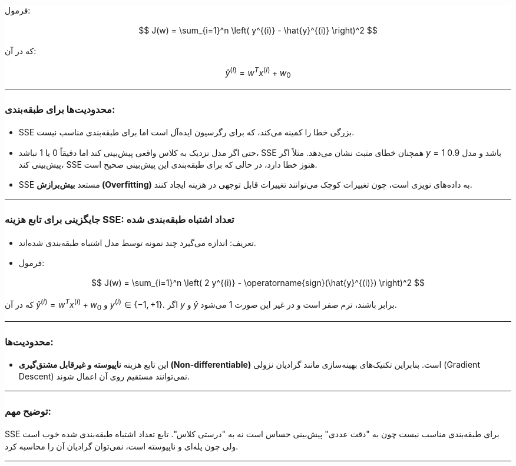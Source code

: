 فرمول:

$$
J(w) = \sum_{i=1}^n \left( y^{(i)} - \hat{y}^{(i)} \right)^2
$$

که در آن:

$$
\hat{y}^{(i)} = w^T x^{(i)} + w_0
$$

---

### محدودیت‌ها برای طبقه‌بندی:

* SSE بزرگی خطا را کمینه می‌کند، که برای رگرسیون ایده‌آل است اما برای طبقه‌بندی مناسب نیست.

* حتی اگر مدل نزدیک به کلاس واقعی پیش‌بینی کند اما دقیقاً 0 یا 1 نباشد، SSE همچنان خطای مثبت نشان می‌دهد.
  مثلاً اگر $y=1$ باشد و مدل $0.9$ پیش‌بینی کند، SSE هنوز خطا دارد، در حالی که برای طبقه‌بندی این پیش‌بینی صحیح است.

* SSE مستعد **بیش‌برازش (Overfitting)** به داده‌های نویزی است، چون تغییرات کوچک می‌توانند تغییرات قابل توجهی در هزینه ایجاد کنند.

---

### جایگزینی برای تابع هزینه SSE: تعداد اشتباه طبقه‌بندی شده

* تعریف: اندازه می‌گیرد چند نمونه توسط مدل اشتباه طبقه‌بندی شده‌اند.

* فرمول:

$$
J(w) = \sum_{i=1}^n \left( 2 y^{(i)} - \operatorname{sign}(\hat{y}^{(i)}) \right)^2
$$

که در آن $\hat{y}^{(i)} = w^T x^{(i)} + w_0$ و $y^{(i)} \in \{-1, +1\}$.
اگر $y$ و $\hat{y}$ برابر باشند، ترم صفر است و در غیر این صورت 1 می‌شود.

---

### محدودیت‌ها:

* این تابع هزینه **ناپیوسته و غیرقابل مشتق‌گیری (Non-differentiable)** است.
  بنابراین تکنیک‌های بهینه‌سازی مانند گرادیان نزولی (Gradient Descent) نمی‌توانند مستقیم روی آن اعمال شوند.

---

### توضیح مهم:

SSE برای طبقه‌بندی مناسب نیست چون به "دقت عددی" پیش‌بینی حساس است نه به "درستی کلاس".
تابع تعداد اشتباه طبقه‌بندی شده خوب است ولی چون پله‌ای و ناپیوسته است، نمی‌توان گرادیان آن را محاسبه کرد.

---